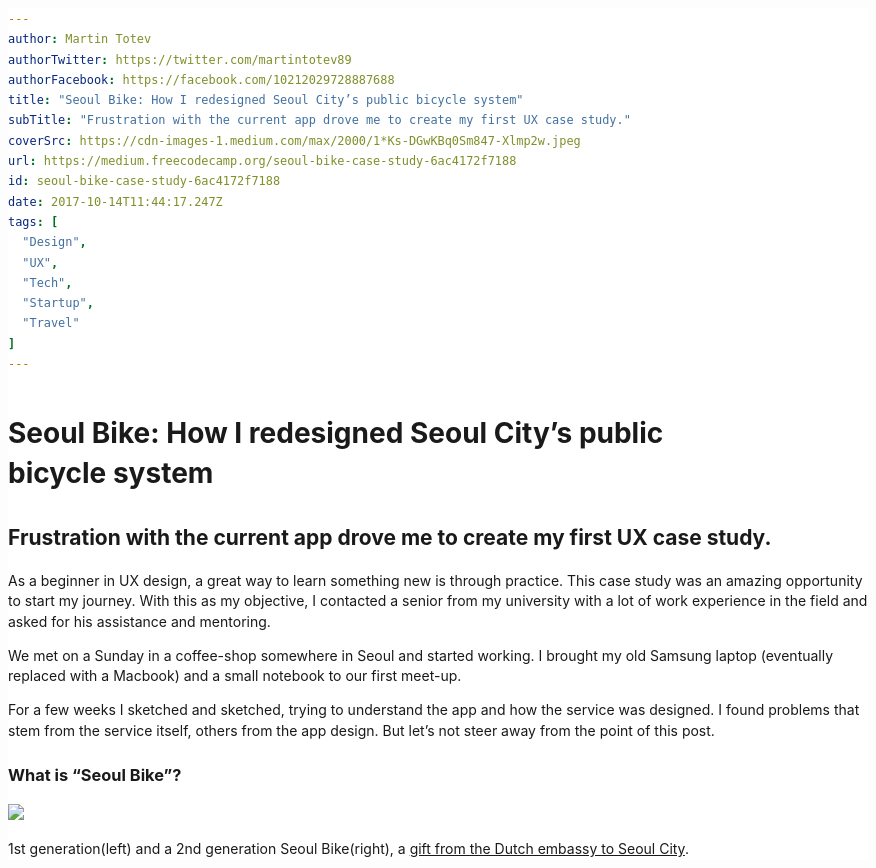 ```yaml
---
author: Martin Totev
authorTwitter: https://twitter.com/martintotev89
authorFacebook: https://facebook.com/10212029728887688
title: "Seoul Bike: How I redesigned Seoul City’s public bicycle system"
subTitle: "Frustration with the current app drove me to create my first UX case study."
coverSrc: https://cdn-images-1.medium.com/max/2000/1*Ks-DGwKBq0Sm847-Xlmp2w.jpeg
url: https://medium.freecodecamp.org/seoul-bike-case-study-6ac4172f7188
id: seoul-bike-case-study-6ac4172f7188
date: 2017-10-14T11:44:17.247Z
tags: [
  "Design",
  "UX",
  "Tech",
  "Startup",
  "Travel"
]
---
```

# Seoul Bike: How I redesigned Seoul City’s public bicycle system

## Frustration with the current app drove me to create my first UX case study.

As a beginner in UX design, a great way to learn something new is through practice. This case study was an amazing opportunity to start my journey. With this as my objective, I contacted a senior from my university with a lot of work experience in the field and asked for his assistance and mentoring.

We met on a Sunday in a coffee-shop somewhere in Seoul and started working. I brought my old Samsung laptop (eventually replaced with a Macbook) and a small notebook to our first meet-up.

For a few weeks I sketched and sketched, trying to understand the app and how the service was designed. I found problems that stem from the service itself, others from the app design. But let’s not steer away from the point of this post.

### What is “Seoul Bike”?







![](https://cdn-images-1.medium.com/max/2000/1*DGZxAIKXRUkUXoLaTLhxjQ.jpeg)

1st generation(left) and a 2nd generation Seoul Bike(right), a [gift from the Dutch embassy to Seoul City](https://www.dutchcycling.nl/news/140-dutch-prime-minister-donates-bikes-to-seoul).




